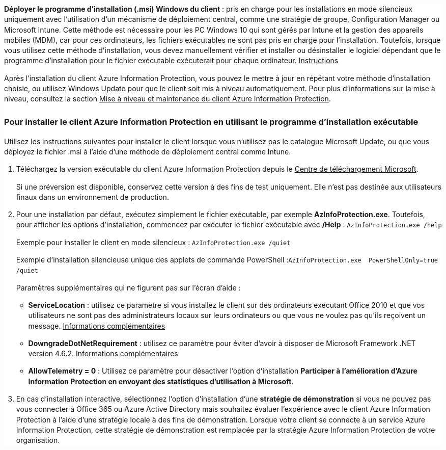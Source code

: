 **Déployer le programme d’installation (.msi) Windows du client** : pris en charge pour les installations en mode silencieux uniquement avec l’utilisation d’un mécanisme de déploiement central, comme une stratégie de groupe, Configuration Manager ou Microsoft Intune. Cette méthode est nécessaire pour les PC Windows 10 qui sont gérés par Intune et la gestion des appareils mobiles (MDM), car pour ces ordinateurs, les fichiers exécutables ne sont pas pris en charge pour l’installation. Toutefois, lorsque vous utilisez cette méthode d’installation, vous devez manuellement vérifier et installer ou désinstaller le logiciel dépendant que le programme d’installation pour le fichier exécutable exécuterait pour chaque ordinateur. [Instructions](#to-install-the-azure-information-protection-client-by-using-the-msi-installer)

Après l’installation du client Azure Information Protection, vous pouvez le mettre à jour en répétant votre méthode d’installation choisie, ou utilisez Windows Update pour que le client soit mis à niveau automatiquement. Pour plus d’informations sur la mise à niveau, consultez la section [Mise à niveau et maintenance du client Azure Information Protection](client-admin-guide.md#upgrading-and-maintaining-the-azure-information-protection-client).

### <a name="to-install-the-azure-information-protection-client-by-using-the-executable-installer"></a>Pour installer le client Azure Information Protection en utilisant le programme d’installation exécutable

Utilisez les instructions suivantes pour installer le client lorsque vous n’utilisez pas le catalogue Microsoft Update, ou que vous déployez le fichier .msi à l’aide d’une méthode de déploiement central comme Intune.

1. Téléchargez la version exécutable du client Azure Information Protection depuis le [Centre de téléchargement Microsoft](https://www.microsoft.com/en-us/download/details.aspx?id=53018). 
    
    Si une préversion est disponible, conservez cette version à des fins de test uniquement. Elle n’est pas destinée aux utilisateurs finaux dans un environnement de production. 

2. Pour une installation par défaut, exécutez simplement le fichier exécutable, par exemple **AzInfoProtection.exe**. Toutefois, pour afficher les options d’installation, commencez par exécuter le fichier exécutable avec **/Help** : `AzInfoProtection.exe /help`

    Exemple pour installer le client en mode silencieux : `AzInfoProtection.exe /quiet`
    
    Exemple d’installation silencieuse unique des applets de commande PowerShell :`AzInfoProtection.exe  PowerShellOnly=true /quiet`
    
    Paramètres supplémentaires qui ne figurent pas sur l’écran d’aide :
    
    - **ServiceLocation** : utilisez ce paramètre si vous installez le client sur des ordinateurs exécutant Office 2010 et que vos utilisateurs ne sont pas des administrateurs locaux sur leurs ordinateurs ou que vous ne voulez pas qu’ils reçoivent un message. [Informations complémentaires](#more-information-about-the-servicelocation-installation-parameter) 
    
    - **DowngradeDotNetRequirement** : utilisez ce paramètre pour éviter d’avoir à disposer de Microsoft Framework .NET version 4.6.2. [Informations complémentaires](#more-information-about-the-downgradedotnetrequirement-installation-parameter)
    
    - **AllowTelemetry = 0** : Utilisez ce paramètre pour désactiver l’option d’installation **Participer à l’amélioration d’Azure Information Protection en envoyant des statistiques d’utilisation à Microsoft**. 
    
3. En cas d’installation interactive, sélectionnez l’option d’installation d’une **stratégie de démonstration** si vous ne pouvez pas vous connecter à Office 365 ou Azure Active Directory mais souhaitez évaluer l’expérience avec le client Azure Information Protection à l’aide d’une stratégie locale à des fins de démonstration. Lorsque votre client se connecte à un service Azure Information Protection, cette stratégie de démonstration est remplacée par la stratégie Azure Information Protection de votre organisation.
    